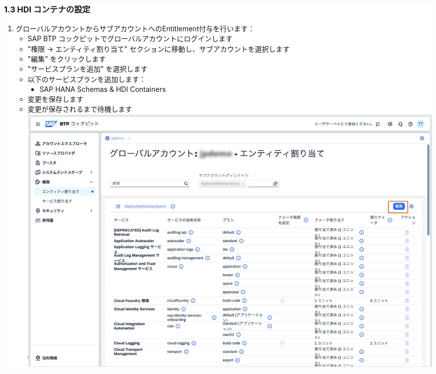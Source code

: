 ### 1.3 HDI コンテナの設定
1. グローバルアカウントからサブアカウントへのEntitlement付与を行います：
   - SAP BTP コックピットでグローバルアカウントにログインします
   - "権限 -> エンティティ割り当て" セクションに移動し、サブアカウントを選択します
   - "編集" をクリックします
   - "サービスプランを追加" を選択します
   - 以下のサービスプランを追加します：
     - SAP HANA Schemas & HDI Containers
   - 変更を保存します
   - 変更が保存されるまで待機します
   ![エンタイトルメント追加1](assets/README/setup/16_hdi_addEntitlement_1.png)
